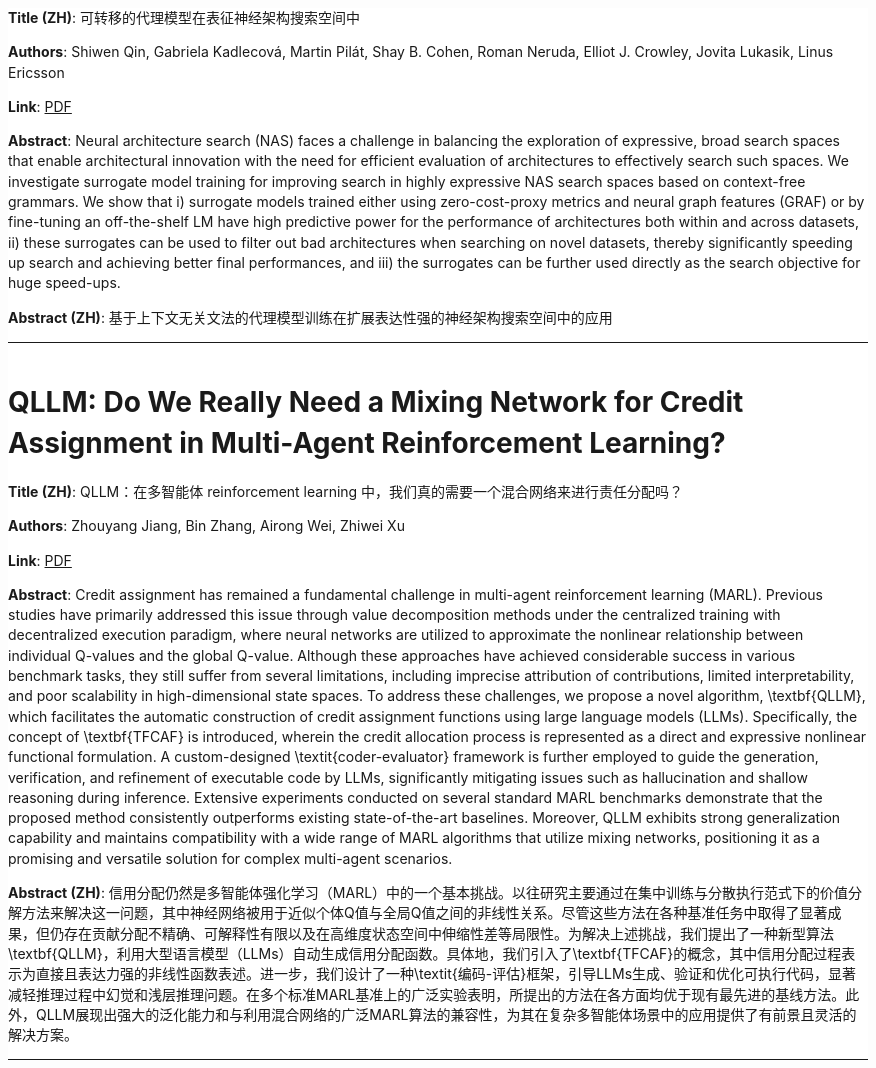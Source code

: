 **Title (ZH)**: 可转移的代理模型在表征神经架构搜索空间中 

**Authors**: Shiwen Qin, Gabriela Kadlecová, Martin Pilát, Shay B. Cohen, Roman Neruda, Elliot J. Crowley, Jovita Lukasik, Linus Ericsson  

**Link**: [PDF](https://arxiv.org/pdf/2504.12971)  

**Abstract**: Neural architecture search (NAS) faces a challenge in balancing the exploration of expressive, broad search spaces that enable architectural innovation with the need for efficient evaluation of architectures to effectively search such spaces. We investigate surrogate model training for improving search in highly expressive NAS search spaces based on context-free grammars. We show that i) surrogate models trained either using zero-cost-proxy metrics and neural graph features (GRAF) or by fine-tuning an off-the-shelf LM have high predictive power for the performance of architectures both within and across datasets, ii) these surrogates can be used to filter out bad architectures when searching on novel datasets, thereby significantly speeding up search and achieving better final performances, and iii) the surrogates can be further used directly as the search objective for huge speed-ups. 

**Abstract (ZH)**: 基于上下文无关文法的代理模型训练在扩展表达性强的神经架构搜索空间中的应用 

---
# QLLM: Do We Really Need a Mixing Network for Credit Assignment in Multi-Agent Reinforcement Learning? 

**Title (ZH)**: QLLM：在多智能体 reinforcement learning 中，我们真的需要一个混合网络来进行责任分配吗？ 

**Authors**: Zhouyang Jiang, Bin Zhang, Airong Wei, Zhiwei Xu  

**Link**: [PDF](https://arxiv.org/pdf/2504.12961)  

**Abstract**: Credit assignment has remained a fundamental challenge in multi-agent reinforcement learning (MARL). Previous studies have primarily addressed this issue through value decomposition methods under the centralized training with decentralized execution paradigm, where neural networks are utilized to approximate the nonlinear relationship between individual Q-values and the global Q-value. Although these approaches have achieved considerable success in various benchmark tasks, they still suffer from several limitations, including imprecise attribution of contributions, limited interpretability, and poor scalability in high-dimensional state spaces. To address these challenges, we propose a novel algorithm, \textbf{QLLM}, which facilitates the automatic construction of credit assignment functions using large language models (LLMs). Specifically, the concept of \textbf{TFCAF} is introduced, wherein the credit allocation process is represented as a direct and expressive nonlinear functional formulation. A custom-designed \textit{coder-evaluator} framework is further employed to guide the generation, verification, and refinement of executable code by LLMs, significantly mitigating issues such as hallucination and shallow reasoning during inference. Extensive experiments conducted on several standard MARL benchmarks demonstrate that the proposed method consistently outperforms existing state-of-the-art baselines. Moreover, QLLM exhibits strong generalization capability and maintains compatibility with a wide range of MARL algorithms that utilize mixing networks, positioning it as a promising and versatile solution for complex multi-agent scenarios. 

**Abstract (ZH)**: 信用分配仍然是多智能体强化学习（MARL）中的一个基本挑战。以往研究主要通过在集中训练与分散执行范式下的价值分解方法来解决这一问题，其中神经网络被用于近似个体Q值与全局Q值之间的非线性关系。尽管这些方法在各种基准任务中取得了显著成果，但仍存在贡献分配不精确、可解释性有限以及在高维度状态空间中伸缩性差等局限性。为解决上述挑战，我们提出了一种新型算法\textbf{QLLM}，利用大型语言模型（LLMs）自动生成信用分配函数。具体地，我们引入了\textbf{TFCAF}的概念，其中信用分配过程表示为直接且表达力强的非线性函数表述。进一步，我们设计了一种\textit{编码-评估}框架，引导LLMs生成、验证和优化可执行代码，显著减轻推理过程中幻觉和浅层推理问题。在多个标准MARL基准上的广泛实验表明，所提出的方法在各方面均优于现有最先进的基线方法。此外，QLLM展现出强大的泛化能力和与利用混合网络的广泛MARL算法的兼容性，为其在复杂多智能体场景中的应用提供了有前景且灵活的解决方案。 

---